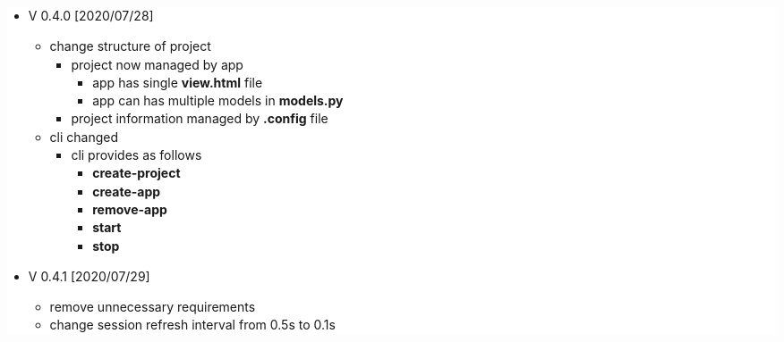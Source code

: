 - V 0.4.0 [2020/07/28]
    - change structure of project
        - project now managed by app
            - app has single <b>view.html</b> file
            - app can has multiple models in <b>models.py</b>
        - project information managed by <b>.config</b> file
    - cli changed
        - cli provides as follows
            - <b>create-project</b>
            - <b>create-app</b>
            - <b>remove-app</b>
            - <b>start</b>
            - <b>stop</b>

- V 0.4.1 [2020/07/29]
    - remove unnecessary requirements
    - change session refresh interval from 0.5s to 0.1s

